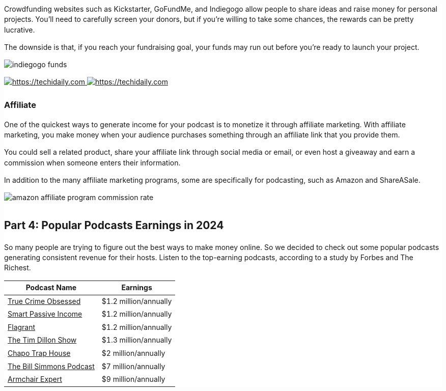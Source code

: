 Crowdfunding websites such as Kickstarter, GoFundMe, and Indiegogo allow people to share ideas and raise money for personal projects. You’ll need to carefully screen your donors, but if you’re willing to take some chances, the rewards can be pretty lucrative.

The downside is that, if you reach your fundraising goal, your funds may run out before you’re ready to launch your project.

![indiegogo funds](https://images.wondershare.com/filmora/article-images/2022/11/how-much-do-podcasters-make-3.jpg)






<a href="https://bluettius.sjv.io/c/5597632/2139122/17108" target="_top" id="2139122">
  <img src="//a.impactradius-go.com/display-ad/17108-2139122" border="0" alt="https://techidaily.com" width="468" height="60"/>
</a>
<img height="0" width="0" src="https://bluettius.sjv.io/i/5597632/2139122/17108" style="position:absolute;visibility:hidden;" border="0" />










<a href="https://aligracehair.sjv.io/c/5597632/2115926/19272" target="_top" id="2115926">
  <img src="//a.impactradius-go.com/display-ad/19272-2115926" border="0" alt="https://techidaily.com" width="120" height="90"/>
</a>
<img height="0" width="0" src="https://aligracehair.sjv.io/i/5597632/2115926/19272" style="position:absolute;visibility:hidden;" border="0" />





### Affiliate

One of the quickest ways to generate income for your podcast is to monetize it through affiliate marketing. With affiliate marketing, you make money when your audience purchases something through an affiliate link that you provide them.

You could sell a related product, share your affiliate link through social media or email, or even host a giveaway and earn a commission when someone enters their information.

In addition to the many affiliate marketing programs, some are specifically for podcasting, such as Amazon and ShareASale.

![amazon affiliate program commission rate](https://images.wondershare.com/filmora/article-images/2022/11/how-much-do-podcasters-make-4.jpg)

## Part 4: Popular Podcasts Earnings in 2024

So many people are trying to figure out the best ways to make money online. So we decided to check out some popular podcasts generating consistent revenue for their hosts. Listen to the top-earning podcasts, according to a study by Forbes and The Richest.

| **Podcast Name**                                                                | **Earnings**          |
| ------------------------------------------------------------------------------- | --------------------- |
| [True Crime Obsessed](https://www.truecrimeobsessed.com/episodes)               | $1.2 million/annually |
| [Smart Passive Income](https://www.smartpassiveincome.com/listen/)              | $1.2 million/annually |
| [Flagrant](https://www.youtube.com/c/Flagrant2/featured)                        | $1.2 million/annually |
| [The Tim Dillon Show](https://www.youtube.com/channel/UC4woSp8ITBoYDmjkukhEhxg) | $1.3 million/annually |
| [Chapo Trap House](https://www.chapotraphouse.com/)                             | $2 million/annually   |
| [The Bill Simmons Podcast](https://www.theringer.com/the-bill-simmons-podcast)  | $7 million/annually   |
| [Armchair Expert](https://armchairexpertpod.com/)                               | $9 million/annually   |